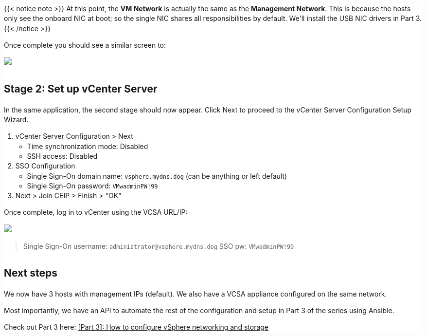 {{< notice note >}}
At this point, the **VM Network** is actually the same as the **Management Network**. This is because the hosts only see the onboard NIC at boot; so the single NIC shares all responsibilities by default. We'll install the USB NIC drivers in Part 3.
{{< /notice >}}

Once complete you should see a similar screen to:

![](https://i.imgur.com/plNe3nK.png)

## Stage 2: Set up vCenter Server

In the same application, the second stage should now appear. Click Next to proceed to the vCenter Server Configuration Setup Wizard.

1. vCenter Server Configuration > Next
    - Time synchronization mode: Disabled
    - SSH access: Disabled
1. SSO Configuration
    - Single Sign-On domain name: `vsphere.mydns.dog` (can be anything or left default)
    - Single Sign-On password: `VMwadminPW!99`
1. Next > Join CEIP > Finish > "OK"

Once complete, log in to vCenter using the VCSA URL/IP:

![](https://i.imgur.com/bOI8aYm.png)

> Single Sign-On username: `administrator@vsphere.mydns.dog`
> SSO pw: `VMwadminPW!99`

## Next steps

We now have 3 hosts with management IPs (default). We also have a VCSA appliance configured on the same network.

Most importantly, we have an API to automate the rest of the configuration and setup in Part 3 of the series using Ansible.

Check out Part 3 here: [[Part 3]: How to configure vSphere networking and storage](/posts/vmware-series-p3-network-storage/)